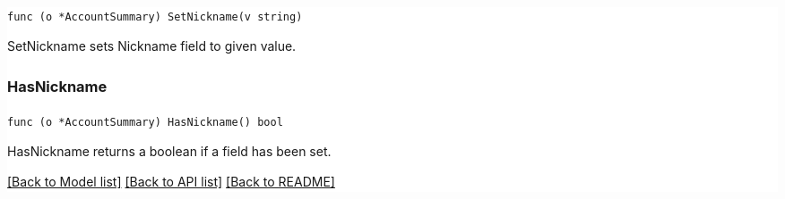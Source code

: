 `func (o *AccountSummary) SetNickname(v string)`

SetNickname sets Nickname field to given value.

### HasNickname

`func (o *AccountSummary) HasNickname() bool`

HasNickname returns a boolean if a field has been set.


[[Back to Model list]](../README.md#documentation-for-models) [[Back to API list]](../README.md#documentation-for-api-endpoints) [[Back to README]](../README.md)


